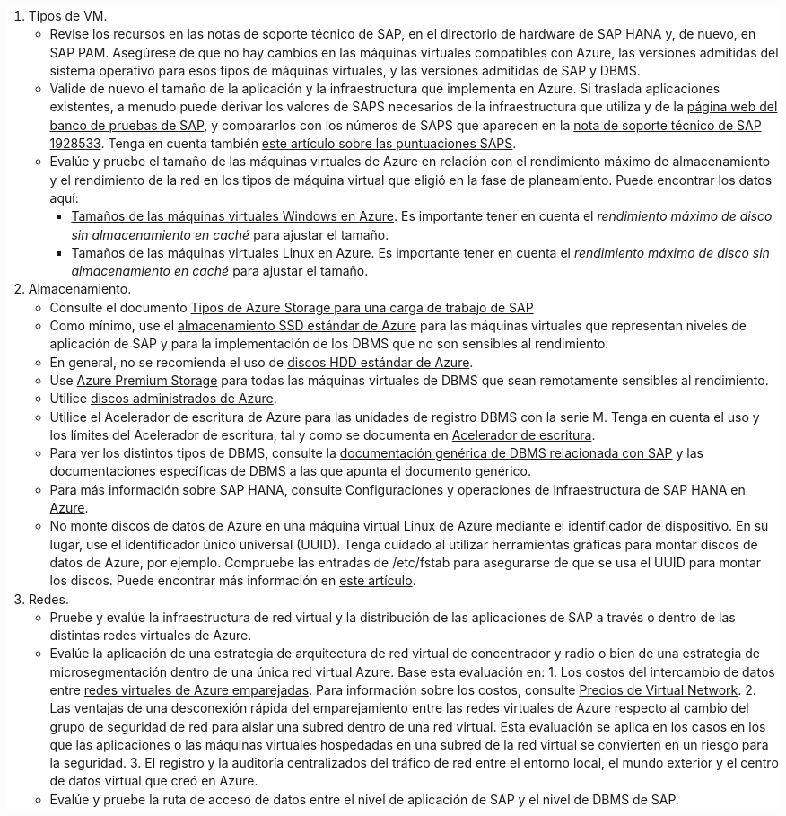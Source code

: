    1. Tipos de VM.
        - Revise los recursos en las notas de soporte técnico de SAP, en el directorio de hardware de SAP HANA y, de nuevo, en SAP PAM. Asegúrese de que no hay cambios en las máquinas virtuales compatibles con Azure, las versiones admitidas del sistema operativo para esos tipos de máquinas virtuales, y las versiones admitidas de SAP y DBMS.
        - Valide de nuevo el tamaño de la aplicación y la infraestructura que implementa en Azure. Si traslada aplicaciones existentes, a menudo puede derivar los valores de SAPS necesarios de la infraestructura que utiliza y de la [página web del banco de pruebas de SAP](https://www.sap.com/dmc/exp/2018-benchmark-directory/#/sd), y compararlos con los números de SAPS que aparecen en la [nota de soporte técnico de SAP 1928533](https://launchpad.support.sap.com/#/notes/1928533). Tenga en cuenta también [este artículo sobre las puntuaciones SAPS](https://techcommunity.microsoft.com/t5/Running-SAP-Applications-on-the/SAPS-ratings-on-Azure-VMs-8211-where-to-look-and-where-you-can/ba-p/368208).
        - Evalúe y pruebe el tamaño de las máquinas virtuales de Azure en relación con el rendimiento máximo de almacenamiento y el rendimiento de la red en los tipos de máquina virtual que eligió en la fase de planeamiento. Puede encontrar los datos aquí:
           -  [Tamaños de las máquinas virtuales Windows en Azure](../../sizes.md?toc=%2fazure%2fvirtual-network%2ftoc.json). Es importante tener en cuenta el *rendimiento máximo de disco sin almacenamiento en caché* para ajustar el tamaño.
           -  [Tamaños de las máquinas virtuales Linux en Azure](../../sizes.md?toc=%2fazure%2fvirtual-network%2ftoc.json). Es importante tener en cuenta el *rendimiento máximo de disco sin almacenamiento en caché* para ajustar el tamaño.
   2. Almacenamiento.
        - Consulte el documento [Tipos de Azure Storage para una carga de trabajo de SAP](./planning-guide-storage.md)
        - Como mínimo, use el [almacenamiento SSD estándar de Azure](../../disks-types.md#standard-ssd) para las máquinas virtuales que representan niveles de aplicación de SAP y para la implementación de los DBMS que no son sensibles al rendimiento.
        - En general, no se recomienda el uso de [discos HDD estándar de Azure](../../disks-types.md#standard-hdd).
        - Use [Azure Premium Storage](../../disks-types.md#premium-ssd) para todas las máquinas virtuales de DBMS que sean remotamente sensibles al rendimiento.
        - Utilice [discos administrados de Azure](https://azure.microsoft.com/services/managed-disks/).
        - Utilice el Acelerador de escritura de Azure para las unidades de registro DBMS con la serie M. Tenga en cuenta el uso y los límites del Acelerador de escritura, tal y como se documenta en [Acelerador de escritura](../../how-to-enable-write-accelerator.md).
        - Para ver los distintos tipos de DBMS, consulte la [documentación genérica de DBMS relacionada con SAP](./dbms_guide_general.md) y las documentaciones específicas de DBMS a las que apunta el documento genérico.
        - Para más información sobre SAP HANA, consulte [Configuraciones y operaciones de infraestructura de SAP HANA en Azure](./hana-vm-operations.md).
        - No monte discos de datos de Azure en una máquina virtual Linux de Azure mediante el identificador de dispositivo. En su lugar, use el identificador único universal (UUID). Tenga cuidado al utilizar herramientas gráficas para montar discos de datos de Azure, por ejemplo. Compruebe las entradas de /etc/fstab para asegurarse de que se usa el UUID para montar los discos. Puede encontrar más información en [este artículo](../../linux/attach-disk-portal.md#connect-to-the-linux-vm-to-mount-the-new-disk).
   3. Redes.
        - Pruebe y evalúe la infraestructura de red virtual y la distribución de las aplicaciones de SAP a través o dentro de las distintas redes virtuales de Azure.
        -  Evalúe la aplicación de una estrategia de arquitectura de red virtual de concentrador y radio o bien de una estrategia de microsegmentación dentro de una única red virtual Azure. Base esta evaluación en:
               1. Los costos del intercambio de datos entre [redes virtuales de Azure emparejadas](../../../virtual-network/virtual-network-peering-overview.md). Para información sobre los costos, consulte [Precios de Virtual Network](https://azure.microsoft.com/pricing/details/virtual-network/).
               2. Las ventajas de una desconexión rápida del emparejamiento entre las redes virtuales de Azure respecto al cambio del grupo de seguridad de red para aislar una subred dentro de una red virtual. Esta evaluación se aplica en los casos en los que las aplicaciones o las máquinas virtuales hospedadas en una subred de la red virtual se convierten en un riesgo para la seguridad.
                3. El registro y la auditoría centralizados del tráfico de red entre el entorno local, el mundo exterior y el centro de datos virtual que creó en Azure.
        - Evalúe y pruebe la ruta de acceso de datos entre el nivel de aplicación de SAP y el nivel de DBMS de SAP.